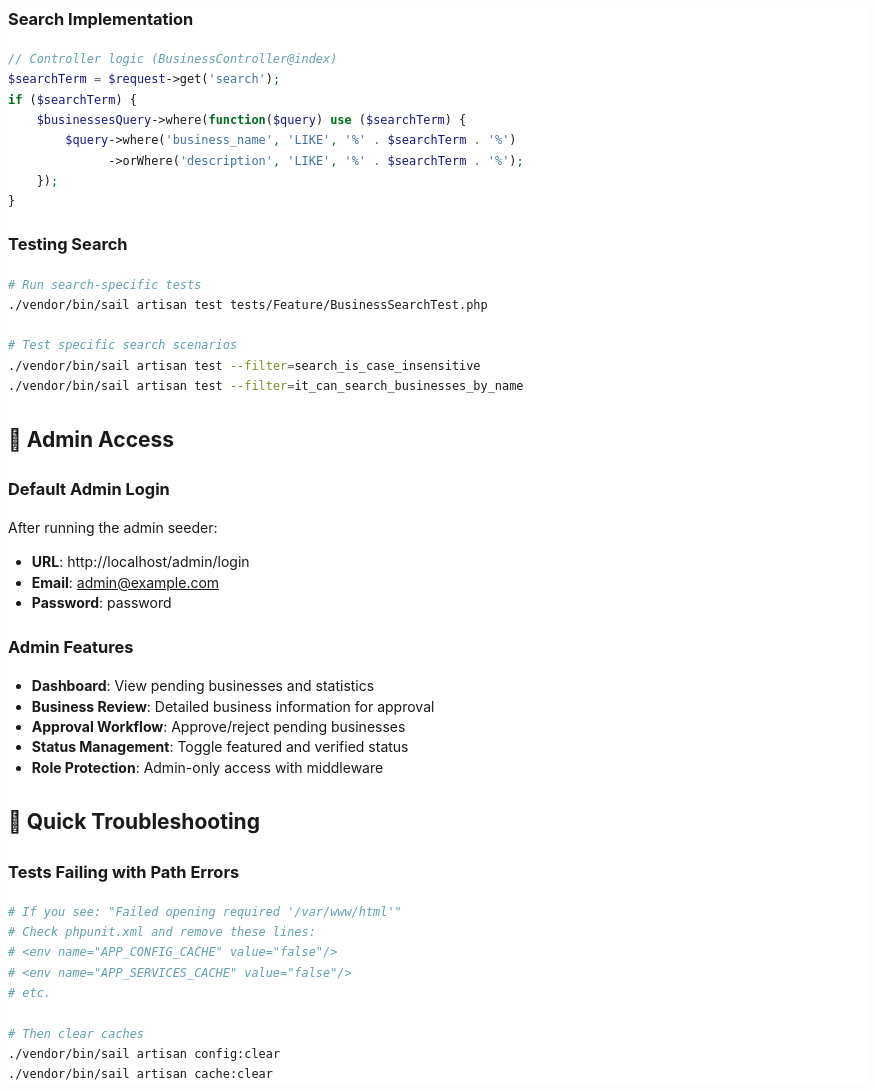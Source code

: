### Search Implementation
```php
// Controller logic (BusinessController@index)
$searchTerm = $request->get('search');
if ($searchTerm) {
    $businessesQuery->where(function($query) use ($searchTerm) {
        $query->where('business_name', 'LIKE', '%' . $searchTerm . '%')
              ->orWhere('description', 'LIKE', '%' . $searchTerm . '%');
    });
}
```

### Testing Search
```bash
# Run search-specific tests
./vendor/bin/sail artisan test tests/Feature/BusinessSearchTest.php

# Test specific search scenarios
./vendor/bin/sail artisan test --filter=search_is_case_insensitive
./vendor/bin/sail artisan test --filter=it_can_search_businesses_by_name
```

## 🔐 Admin Access

### Default Admin Login
After running the admin seeder:
- **URL**: http://localhost/admin/login
- **Email**: admin@example.com
- **Password**: password

### Admin Features
- **Dashboard**: View pending businesses and statistics
- **Business Review**: Detailed business information for approval
- **Approval Workflow**: Approve/reject pending businesses
- **Status Management**: Toggle featured and verified status
- **Role Protection**: Admin-only access with middleware

## 🐛 Quick Troubleshooting

### Tests Failing with Path Errors
```bash
# If you see: "Failed opening required '/var/www/html'"
# Check phpunit.xml and remove these lines:
# <env name="APP_CONFIG_CACHE" value="false"/>
# <env name="APP_SERVICES_CACHE" value="false"/>
# etc.

# Then clear caches
./vendor/bin/sail artisan config:clear
./vendor/bin/sail artisan cache:clear
```
